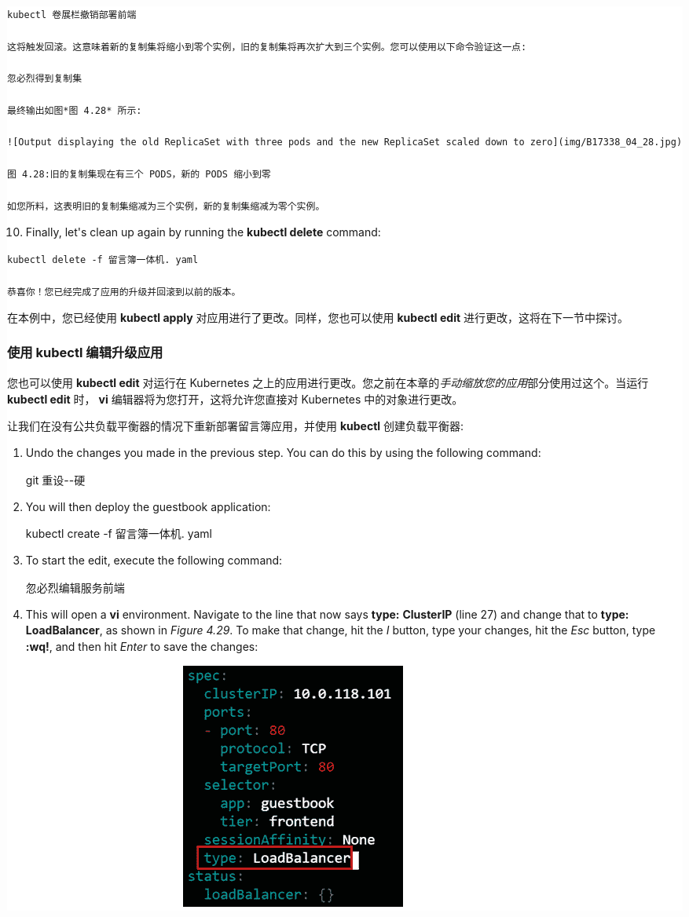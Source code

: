     kubectl 卷展栏撤销部署前端

    这将触发回滚。这意味着新的复制集将缩小到零个实例，旧的复制集将再次扩大到三个实例。您可以使用以下命令验证这一点:

    忽必烈得到复制集

    最终输出如图*图 4.28* 所示:

    ![Output displaying the old ReplicaSet with three pods and the new ReplicaSet scaled down to zero](img/B17338_04_28.jpg)

    图 4.28:旧的复制集现在有三个 PODS，新的 PODS 缩小到零

    如您所料，这表明旧的复制集缩减为三个实例，新的复制集缩减为零个实例。

10.  Finally, let's clean up again by running the **kubectl delete** command:

    kubectl delete -f 留言簿一体机. yaml

    恭喜你！您已经完成了应用的升级并回滚到以前的版本。

在本例中，您已经使用 **kubectl apply** 对应用进行了更改。同样，您也可以使用 **kubectl edit** 进行更改，这将在下一节中探讨。

### 使用 kubectl 编辑升级应用

您也可以使用 **kubectl edit** 对运行在 Kubernetes 之上的应用进行更改。您之前在本章的*手动缩放您的应用*部分使用过这个。当运行 **kubectl edit** 时， **vi** 编辑器将为您打开，这将允许您直接对 Kubernetes 中的对象进行更改。

让我们在没有公共负载平衡器的情况下重新部署留言簿应用，并使用 **kubectl** 创建负载平衡器:

1.  Undo the changes you made in the previous step. You can do this by using the following command:

    git 重设--硬

2.  You will then deploy the guestbook application:

    kubectl create -f 留言簿一体机. yaml

3.  To start the edit, execute the following command:

    忽必烈编辑服务前端

4.  This will open a **vi** environment. Navigate to the line that now says **type:** **ClusterIP** (line 27) and change that to **type: LoadBalancer**, as shown in *Figure 4.29*. To make that change, hit the *I* button, type your changes, hit the *Esc* button, type **:wq!**, and then hit *Enter* to save the changes:

    ![Displaying the rollout history of the deployment](img/B17338_04_29.jpg)
